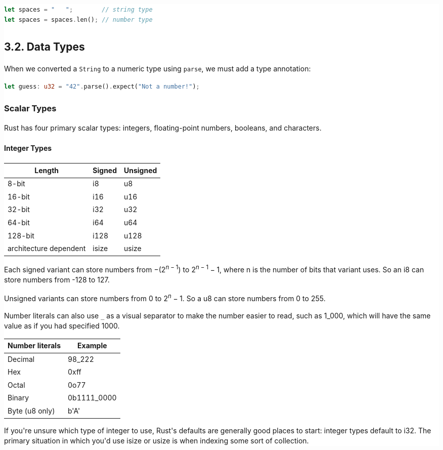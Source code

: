 ```rust
let spaces = "   ";        // string type
let spaces = spaces.len(); // number type
```

## 3.2. Data Types

When we converted a `String` to a numeric type using `parse`, we must add a type annotation:

```rust
let guess: u32 = "42".parse().expect("Not a number!");
```

### Scalar Types

Rust has four primary scalar types: integers, floating-point numbers, booleans, and characters.

#### Integer Types

|Length|Signed|Unsigned|
|--|--|--|
|8-bit|i8|u8|
|16-bit|i16|u16|
|32-bit|i32|u32|
|64-bit|i64|u64|
|128-bit|i128|u128|
|architecture dependent|isize|usize|

Each signed variant can store numbers from $-(2^{n-1})$ to $2^{n-1}-1$, where n is the number of bits that variant uses. So an i8 can store numbers from -128 to 127.

Unsigned variants can store numbers from 0 to $2^n-1$. So a u8 can store numbers from 0 to 255.

Number literals can also use `_` as a visual separator to make the number easier to read, such as 1_000, which will have the same value as if you had specified 1000.

|Number literals|Example|
|--|--|
|Decimal|98_222|
|Hex|0xff|
|Octal|0o77|
|Binary|0b1111_0000|
|Byte (u8 only)|b'A'|

If you're unsure which type of integer to use, Rust's defaults are generally good places to start: integer types default to i32. The primary situation in which you'd use isize or usize is when indexing some sort of collection.

